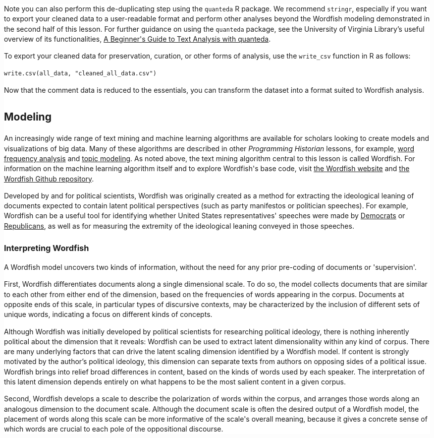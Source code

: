 Note you can also perform this de-duplicating step using the `quanteda` R package. We recommend `stringr`, especially if you want to export your cleaned data to a user-readable format and perform other analyses beyond the Wordfish modeling demonstrated in the second half of this lesson. For further guidance on using the `quanteda` package, see the University of Virginia Library’s useful overview of its functionalities, [A Beginner's Guide to Text Analysis with quanteda](https://perma.cc/97L4-B4Y9).

To export your cleaned data for preservation, curation, or other forms of analysis, use the `write_csv` function in R as follows:

```
write.csv(all_data, "cleaned_all_data.csv")
```

Now that the comment data is reduced to the essentials, you can transform the dataset into a format suited to Wordfish analysis.

## Modeling

An increasingly wide range of text mining and machine learning algorithms are available for scholars looking to create models and visualizations of big data. Many of these algorithms are described in other _Programming Historian_ lessons, for example, [word frequency analysis](/en/lessons/counting-frequencies) and [topic modeling](/en/lessons/topic-modeling-and-mallet). As noted above, the text mining algorithm central to this lesson is called Wordfish. For information on the machine learning algorithm itself and to explore Wordfish's base code, visit [the Wordfish website](http://www.Wordfish.org/software.html) and [the Wordfish Github repository](http://www.wordfish.org/).

Developed by and for political scientists, Wordfish was originally created as a method for extracting the ideological leaning of documents expected to contain latent political perspectives (such as party manifestos or politician speeches). For example, Wordfish can be a useful tool for identifying whether United States representatives' speeches were made by [Democrats](https://perma.cc/G7U3-X2FB) or [Republicans](https://perma.cc/5WKD-YKY9), as well as for measuring the extremity of the ideological leaning conveyed in those speeches.

### Interpreting Wordfish

A Wordfish model uncovers two kinds of information, without the need for any prior pre-coding of documents or 'supervision'.

First, Wordfish differentiates documents along a single dimensional scale. To do so, the model collects documents that are similar to each other from either end of the dimension, based on the frequencies of words appearing in the corpus. Documents at opposite ends of this scale, in particular types of discursive contexts, may be characterized by the inclusion of different sets of unique words, indicating a focus on different kinds of concepts. 

Although Wordfish was initially developed by political scientists for researching political ideology, there is nothing inherently political about the dimension that it reveals: Wordfish can be used to extract latent dimensionality within any kind of corpus. There are many underlying factors that can drive the latent scaling dimension identified by a Wordfish model. If content is strongly motivated by the author’s political ideology, this dimension can separate texts from authors on opposing sides of a political issue. Wordfish brings into relief broad differences in content, based on the kinds of words used by each speaker. The interpretation of this latent dimension depends entirely on what happens to be the most salient content in a given corpus.

Second, Wordfish develops a scale to describe the polarization of words within the corpus, and arranges those words along an analogous dimension to the document scale. Although the document scale is often the desired output of a Wordfish model, the placement of words along this scale can be more informative of the scale's overall meaning, because it gives a concrete sense of which words are crucial to each pole of the oppositional discourse.
